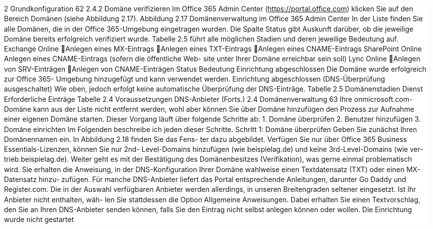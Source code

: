 
2
Grundkonfiguration
62
2\.4\.2 Domäne verifizieren
Im Office 365 Admin Center (https://portal.office.com) klicken Sie auf den Bereich
Domänen (siehe Abbildung 2\.17\).
Abbildung 2\.17 Domänenverwaltung im Office 365 Admin Center
In der Liste finden Sie alle Domänen, die in der Office 365\-Umgebung eingetragen
wurden. Die Spalte Status gibt Auskunft darüber, ob die jeweilige Domäne bereits
erfolgreich verifiziert wurde. Tabelle 2\.5 führt alle möglichen Stadien und deren
jeweilige Bedeutung auf.
Exchange Online
Anlegen eines MX\-Eintrags
Anlegen eines TXT\-Eintrags
Anlegen eines CNAME\-Eintrags
SharePoint Online
Anlegen eines CNAME\-Eintrags (sofern die öffentliche Web\-
site unter Ihrer Domäne erreichbar sein soll)
Lync Online
Anlegen von SRV\-Einträgen
Anlegen von CNAME\-Einträgen
Status
Bedeutung
Einrichtung abgeschlossen
Die Domäne wurde erfolgreich zur Office 365\-
Umgebung hinzugefügt und kann verwendet 
werden.
Einrichtung abgeschlossen 
(DNS\-Überprüfung ausgeschaltet)
Wie oben, jedoch erfolgt keine automatische 
Überprüfung der DNS\-Einträge.
Tabelle 2\.5 Domänenstadien
Dienst
Erforderliche Einträge
Tabelle 2\.4 Voraussetzungen DNS\-Anbieter (Forts.)
2\.4
Domänenverwaltung
63
Ihre onmicrosoft.com\-Domäne kann aus der Liste nicht entfernt werden, wohl aber
können Sie über Domäne hinzufügen den Prozess zur Aufnahme einer eigenen
Domäne starten. Dieser Vorgang läuft über folgende Schritte ab:
1\. Domäne überprüfen
2\. Benutzer hinzufügen
3\. Domäne einrichten
Im Folgenden beschreibe ich jeden dieser Schritte.
Schritt 1: Domäne überprüfen
Geben Sie zunächst Ihren Domänennamen ein. In Abbildung 2\.18 finden Sie das Fens\-
ter dazu abgebildet.
Verfügen Sie nur über Office 365 Business Essentials\-Lizenzen, können Sie nur 2nd\-
Level\-Domains hinzufügen (wie beispielag.de) und keine 3rd\-Level\-Domains (wie ver\-
trieb.beispielag.de).
Weiter geht es mit der Bestätigung des Domänenbesitzes (Verifikation), was gerne
einmal problematisch wird. Sie erhalten die Anweisung, in der DNS\-Konfiguration
Ihrer Domäne wahlweise einen Textdatensatz (TXT) oder einen MX\-Datensatz hinzu\-
zufügen.
Für manche DNS\-Anbieter liefert das Portal entsprechende Anleitungen, darunter Go
Daddy und Register.com. Die in der Auswahl verfügbaren Anbieter werden allerdings,
in unseren Breitengraden seltener eingesetzt. Ist Ihr Anbieter nicht enthalten, wäh\-
len Sie stattdessen die Option Allgemeine Anweisungen. Dabei erhalten Sie einen
Textvorschlag, den Sie an Ihren DNS\-Anbieter senden können, falls Sie den Eintrag
nicht selbst anlegen können oder wollen.
Die Einrichtung wurde nicht 
gestartet